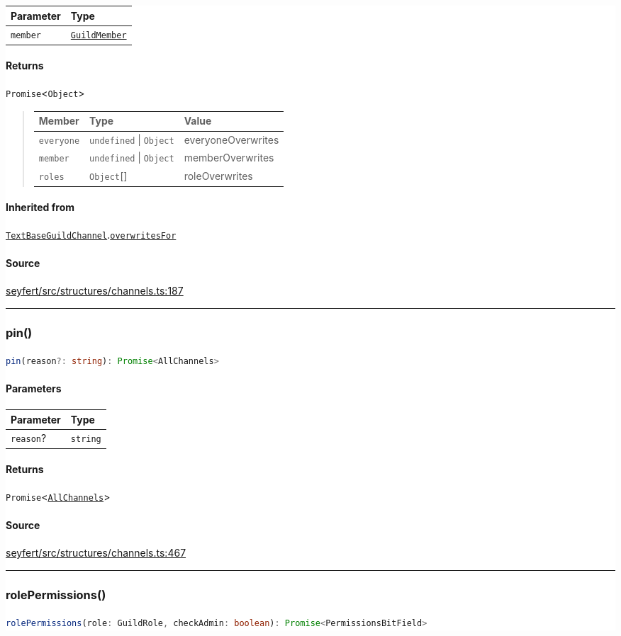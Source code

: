 | Parameter | Type |
| :------ | :------ |
| `member` | [`GuildMember`](/api/classes/guildmember/) |

#### Returns

`Promise`\<`Object`\>

> | Member | Type | Value |
> | :------ | :------ | :------ |
> | `everyone` | `undefined` \| `Object` | everyoneOverwrites |
> | `member` | `undefined` \| `Object` | memberOverwrites |
> | `roles` | `Object`[] | roleOverwrites |
>

#### Inherited from

[`TextBaseGuildChannel`](/api/classes/textbaseguildchannel/).[`overwritesFor`](/api/classes/textbaseguildchannel/#overwritesfor)

#### Source

[seyfert/src/structures/channels.ts:187](https://github.com/potoland/potocuit/blob/fe122a1/src/structures/channels.ts#L187)

***

### pin()

```ts
pin(reason?: string): Promise<AllChannels>
```

#### Parameters

| Parameter | Type |
| :------ | :------ |
| `reason`? | `string` |

#### Returns

`Promise`\<[`AllChannels`](/api/type-aliases/allchannels/)\>

#### Source

[seyfert/src/structures/channels.ts:467](https://github.com/potoland/potocuit/blob/fe122a1/src/structures/channels.ts#L467)

***

### rolePermissions()

```ts
rolePermissions(role: GuildRole, checkAdmin: boolean): Promise<PermissionsBitField>
```

